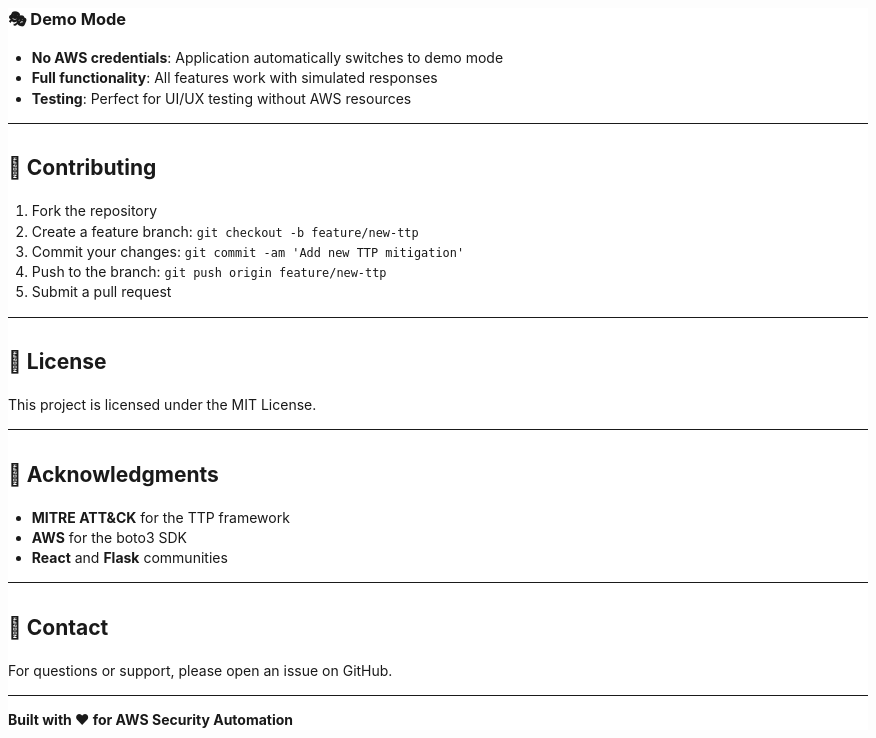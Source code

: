 ### 🎭 Demo Mode
- **No AWS credentials**: Application automatically switches to demo mode
- **Full functionality**: All features work with simulated responses
- **Testing**: Perfect for UI/UX testing without AWS resources

---

## 🤝 Contributing

1. Fork the repository
2. Create a feature branch: `git checkout -b feature/new-ttp`
3. Commit your changes: `git commit -am 'Add new TTP mitigation'`
4. Push to the branch: `git push origin feature/new-ttp`
5. Submit a pull request

---

## 📝 License

This project is licensed under the MIT License.

---

## 🙏 Acknowledgments

- **MITRE ATT&CK** for the TTP framework
- **AWS** for the boto3 SDK
- **React** and **Flask** communities

---

## 📧 Contact

For questions or support, please open an issue on GitHub.

---

**Built with ❤️ for AWS Security Automation**
